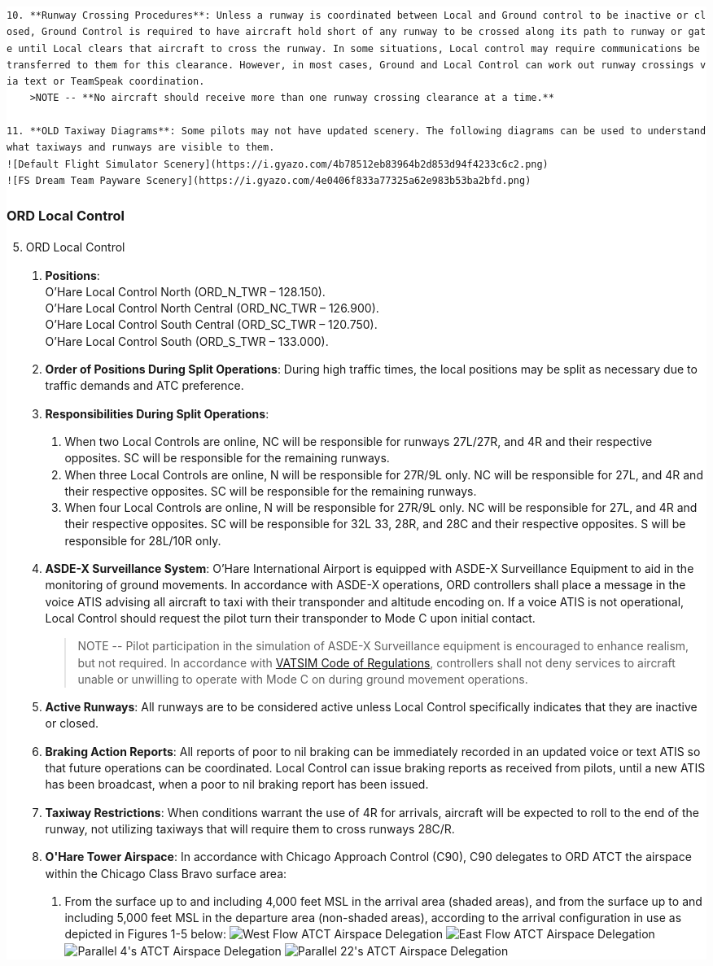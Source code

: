     10. **Runway Crossing Procedures**: Unless a runway is coordinated between Local and Ground control to be inactive or closed, Ground Control is required to have aircraft hold short of any runway to be crossed along its path to runway or gate until Local clears that aircraft to cross the runway. In some situations, Local control may require communications be transferred to them for this clearance. However, in most cases, Ground and Local Control can work out runway crossings via text or TeamSpeak coordination.
        >NOTE -- **No aircraft should receive more than one runway crossing clearance at a time.**

    11. **OLD Taxiway Diagrams**: Some pilots may not have updated scenery. The following diagrams can be used to understand what taxiways and runways are visible to them.
    ![Default Flight Simulator Scenery](https://i.gyazo.com/4b78512eb83964b2d853d94f4233c6c2.png)  
    ![FS Dream Team Payware Scenery](https://i.gyazo.com/4e0406f833a77325a62e983b53ba2bfd.png)


### ORD Local Control
5. ORD Local Control
    1. **Positions**:  
    O’Hare Local Control North (ORD_N_TWR – 128.150).  
    O’Hare Local Control North Central (ORD_NC_TWR – 126.900).  
    O’Hare Local Control South Central (ORD_SC_TWR – 120.750).  
    O’Hare Local Control South (ORD_S_TWR – 133.000).  
    2. **Order of Positions During Split Operations**: During high traffic times, the local positions may be split as necessary due to traffic demands and ATC preference. 
    3. **Responsibilities During Split Operations**: 
        1. When two Local Controls are online, NC will be responsible for runways 27L/27R, and 4R and their respective opposites. SC will be responsible for the remaining runways. 
        2. When three Local Controls are online, N will be responsible for 27R/9L only. NC will be responsible for 27L, and 4R and their respective opposites. SC will be responsible for the remaining runways. 
        3. When four Local Controls are online, N will be responsible for 27R/9L only. NC will be responsible for 27L, and 4R and their respective opposites. SC will be responsible for 32L 33, 28R, and 28C and their respective opposites. S will be responsible for 28L/10R only. 
    4. **ASDE-X Surveillance System**: O’Hare International Airport is equipped with ASDE-X Surveillance Equipment to aid in the monitoring of ground movements. In accordance with ASDE-X operations, ORD controllers shall place a message in the voice ATIS advising all aircraft to taxi with their transponder and altitude encoding on. If a voice ATIS is not operational, Local Control should request the pilot turn their transponder to Mode C upon initial contact. 
        >NOTE -- Pilot participation in the simulation of ASDE-X Surveillance equipment is encouraged to enhance realism, but not required. In accordance with [VATSIM Code of Regulations](https://www.vatsim.net/documents/code-of-regulations), controllers shall not deny services to aircraft unable or unwilling to operate with Mode C on during ground movement operations. 

    5. **Active Runways**: All runways are to be considered active unless Local Control specifically indicates that they are inactive or closed. 
    6. **Braking Action Reports**: All reports of poor to nil braking can be immediately recorded in an updated voice or text ATIS so that future operations can be coordinated. Local Control can issue braking reports as received from pilots, until a new ATIS has been broadcast, when a poor to nil braking report has been issued. 
    7. **Taxiway Restrictions**: When conditions warrant the use of 4R for arrivals, aircraft will be expected to roll to the end of the runway, not utilizing taxiways that will require them to cross runways 28C/R. 
    8. **O'Hare Tower Airspace**: In accordance with Chicago Approach Control (C90), C90 delegates to ORD ATCT the airspace within the Chicago Class Bravo surface area:
        1. From the surface up to and including 4,000 feet MSL in the arrival area (shaded areas), and from the surface up to and including 5,000 feet MSL in the departure area (non-shaded areas), according to the arrival configuration in use as depicted in Figures 1-5 below:
        ![West Flow ATCT Airspace Delegation](https://i.gyazo.com/4987a023c3e27b876dc314a09a5c2802.png)
        ![East Flow ATCT Airspace Delegation](https://i.gyazo.com/f7b74e72e2cabb2e6762cb8a2b53a048.png)
        ![Parallel 4's ATCT Airspace Delegation](https://i.gyazo.com/5dfc7ff4df65e41a889cc303f321c05c.png)
        ![Parallel 22's ATCT Airspace Delegation](https://i.gyazo.com/0f8ebd1fe4655d513688427a96bc770d.png)